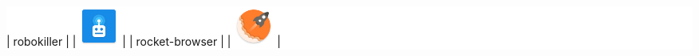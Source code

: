 | robokiller |  |  <img src="../icons/robokiller.svg" alt="robokiller" width="50"> |
| rocket-browser |  |  <img src="../icons/rocket-browser.svg" alt="rocket-browser" width="50"> |